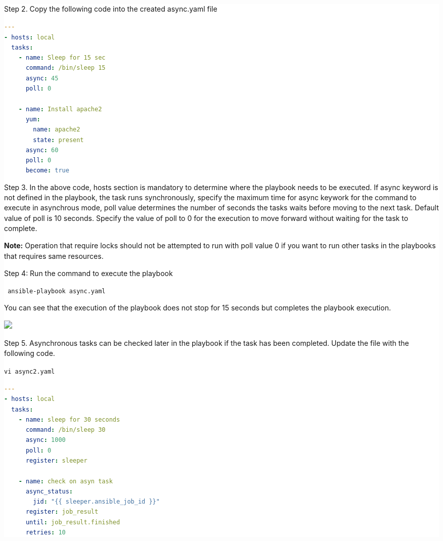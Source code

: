 Step 2. Copy the following code into the created async.yaml file 

```yml
---
- hosts: local
  tasks:
    - name: Sleep for 15 sec
      command: /bin/sleep 15
      async: 45
      poll: 0

    - name: Install apache2
      yum:
        name: apache2
        state: present
      async: 60
      poll: 0
      become: true
```

Step 3. In the above code, hosts section is mandatory to determine where the playbook needs to be executed. If async keyword is not defined in the playbook, the task runs synchronously, specify the maximum time for async keywork for the command to execute in asynchrous mode, poll value determines the number of seconds the tasks waits before moving to the next task. Default value of poll is 10 seconds. Specify the value of poll to 0 for the execution to move forward without waiting for the task to complete.

**Note:** Operation that require locks should not be attempted to run with poll value 0 if you want to run other tasks in the playbooks that requires same resources. 

Step 4: Run the command to execute the playbook

``` ansible-playbook async.yaml```

You can see that the execution of the playbook does not stop for 15 seconds but completes the playbook execution.

![](https://qloudableassets.blob.core.windows.net/devops/Azure/advanced-ansible-playbooks/images/15.png?st=2019-09-06T10%3A31%3A31Z&se=2022-09-07T10%3A31%3A00Z&sp=rl&sv=2018-03-28&sr=c&sig=fwljWymO6LKz5xubtKh3mAsK3r858hNP%2Bl6%2FtadP4MM%3D)


Step 5. Asynchronous tasks can be checked later in the playbook if the task has been completed. Update the file with the following code. 

```vi async2.yaml```

```yml
---
- hosts: local
  tasks:
    - name: sleep for 30 seconds
      command: /bin/sleep 30
      async: 1000
      poll: 0
      register: sleeper

    - name: check on asyn task
      async_status:
        jid: "{{ sleeper.ansible_job_id }}"
      register: job_result
      until: job_result.finished
      retries: 10
```
